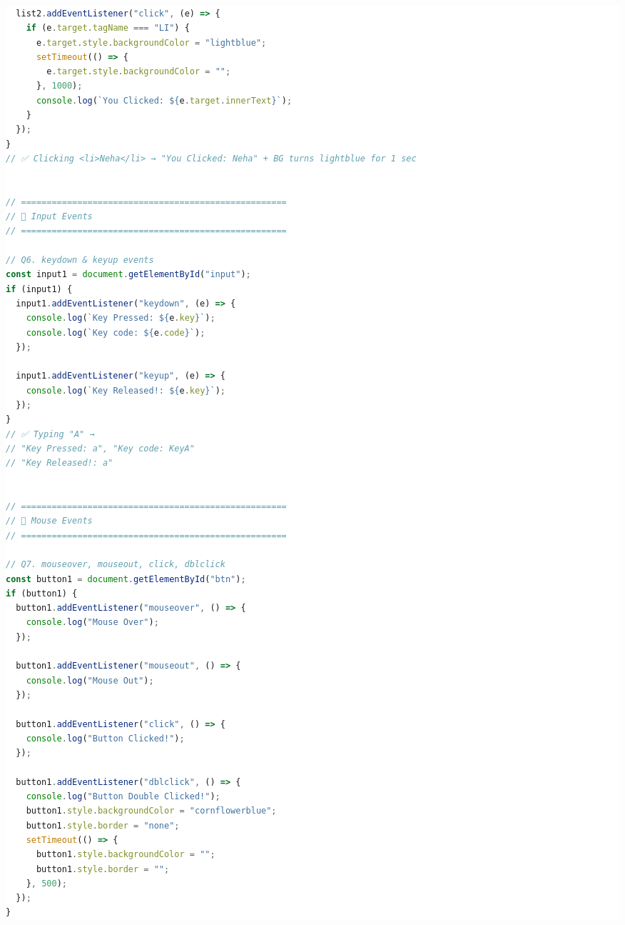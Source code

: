 ```js
  list2.addEventListener("click", (e) => {
    if (e.target.tagName === "LI") {
      e.target.style.backgroundColor = "lightblue";
      setTimeout(() => {
        e.target.style.backgroundColor = "";
      }, 1000);
      console.log(`You Clicked: ${e.target.innerText}`);
    }
  });
}
// ✅ Clicking <li>Neha</li> → "You Clicked: Neha" + BG turns lightblue for 1 sec


// ====================================================
// 🔹 Input Events
// ====================================================

// Q6. keydown & keyup events
const input1 = document.getElementById("input");
if (input1) {
  input1.addEventListener("keydown", (e) => {
    console.log(`Key Pressed: ${e.key}`);
    console.log(`Key code: ${e.code}`);
  });

  input1.addEventListener("keyup", (e) => {
    console.log(`Key Released!: ${e.key}`);
  });
}
// ✅ Typing "A" → 
// "Key Pressed: a", "Key code: KeyA"
// "Key Released!: a"


// ====================================================
// 🔹 Mouse Events
// ====================================================

// Q7. mouseover, mouseout, click, dblclick
const button1 = document.getElementById("btn");
if (button1) {
  button1.addEventListener("mouseover", () => {
    console.log("Mouse Over");
  });

  button1.addEventListener("mouseout", () => {
    console.log("Mouse Out");
  });

  button1.addEventListener("click", () => {
    console.log("Button Clicked!");
  });

  button1.addEventListener("dblclick", () => {
    console.log("Button Double Clicked!");
    button1.style.backgroundColor = "cornflowerblue";
    button1.style.border = "none";
    setTimeout(() => {
      button1.style.backgroundColor = "";
      button1.style.border = "";
    }, 500);
  });
}
```